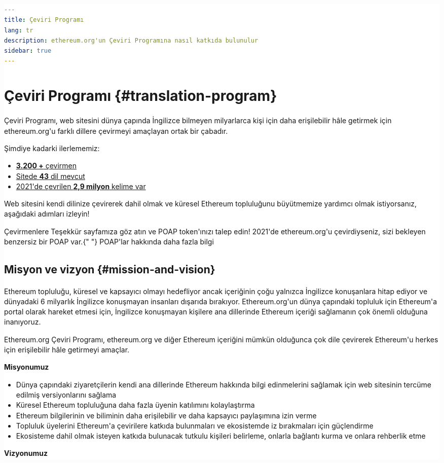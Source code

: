 ```yaml
---
title: Çeviri Programı
lang: tr
description: ethereum.org'un Çeviri Programına nasıl katkıda bulunulur
sidebar: true
---
```


# Çeviri Programı {#translation-program}

Çeviri Programı, web sitesini dünya çapında İngilizce bilmeyen milyarlarca kişi için daha erişilebilir hâle getirmek için ethereum.org'u farklı dillere çevirmeyi amaçlayan ortak bir çabadır.

Şimdiye kadarki ilerlememiz:

- [**3.200 +** çevirmen](/contributing/translation-program/acknowledgements/)
- [Sitede **43** dil mevcut](/languages/)
- [2021'de çevrilen **2,9 milyon** kelime var](/contributing/translation-program/acknowledgements/)

Web sitesini kendi dilinize çevirerek dahil olmak ve küresel Ethereum topluluğunu büyütmemize yardımcı olmak istiyorsanız, aşağıdaki adımları izleyin!

<InfoBanner emoji=":tada:">
  <Link to="/contributing/translation-program/acknowledgements/">Çevirmenlere Teşekkür</Link> sayfamıza göz atın ve POAP token'ınızı talep edin! 2021'de ethereum.org'u çevirdiyseniz, sizi bekleyen benzersiz bir POAP var.{" "}
   <Link to="/contributing/translation-program/acknowledgements/#poap">POAP'lar hakkında daha fazla bilgi</Link>
</InfoBanner>

## Misyon ve vizyon {#mission-and-vision}

Ethereum topluluğu, küresel ve kapsayıcı olmayı hedefliyor ancak içeriğinin çoğu yalnızca İngilizce konuşanlara hitap ediyor ve dünyadaki 6 milyarlık İngilizce konuşmayan insanları dışarıda bırakıyor. Ethereum.org'un dünya çapındaki topluluk için Ethereum'a portal olarak hareket etmesi için, İngilizce konuşmayan kişilere ana dillerinde Ethereum içeriği sağlamanın çok önemli olduğuna inanıyoruz.

Ethereum.org Çeviri Programı, ethereum.org ve diğer Ethereum içeriğini mümkün olduğunca çok dile çevirerek Ethereum'u herkes için erişilebilir hâle getirmeyi amaçlar.

**Misyonumuz**

- Dünya çapındaki ziyaretçilerin kendi ana dillerinde Ethereum hakkında bilgi edinmelerini sağlamak için web sitesinin tercüme edilmiş versiyonlarını sağlama
- Küresel Ethereum topluluğuna daha fazla üyenin katılımını kolaylaştırma
- Ethereum bilgilerinin ve biliminin daha erişilebilir ve daha kapsayıcı paylaşımına izin verme
- Topluluk üyelerini Ethereum'a çevirilere katkıda bulunmaları ve ekosistemde iz bırakmaları için güçlendirme
- Ekosisteme dahil olmak isteyen katkıda bulunacak tutkulu kişileri belirleme, onlarla bağlantı kurma ve onlara rehberlik etme

**Vizyonumuz**
